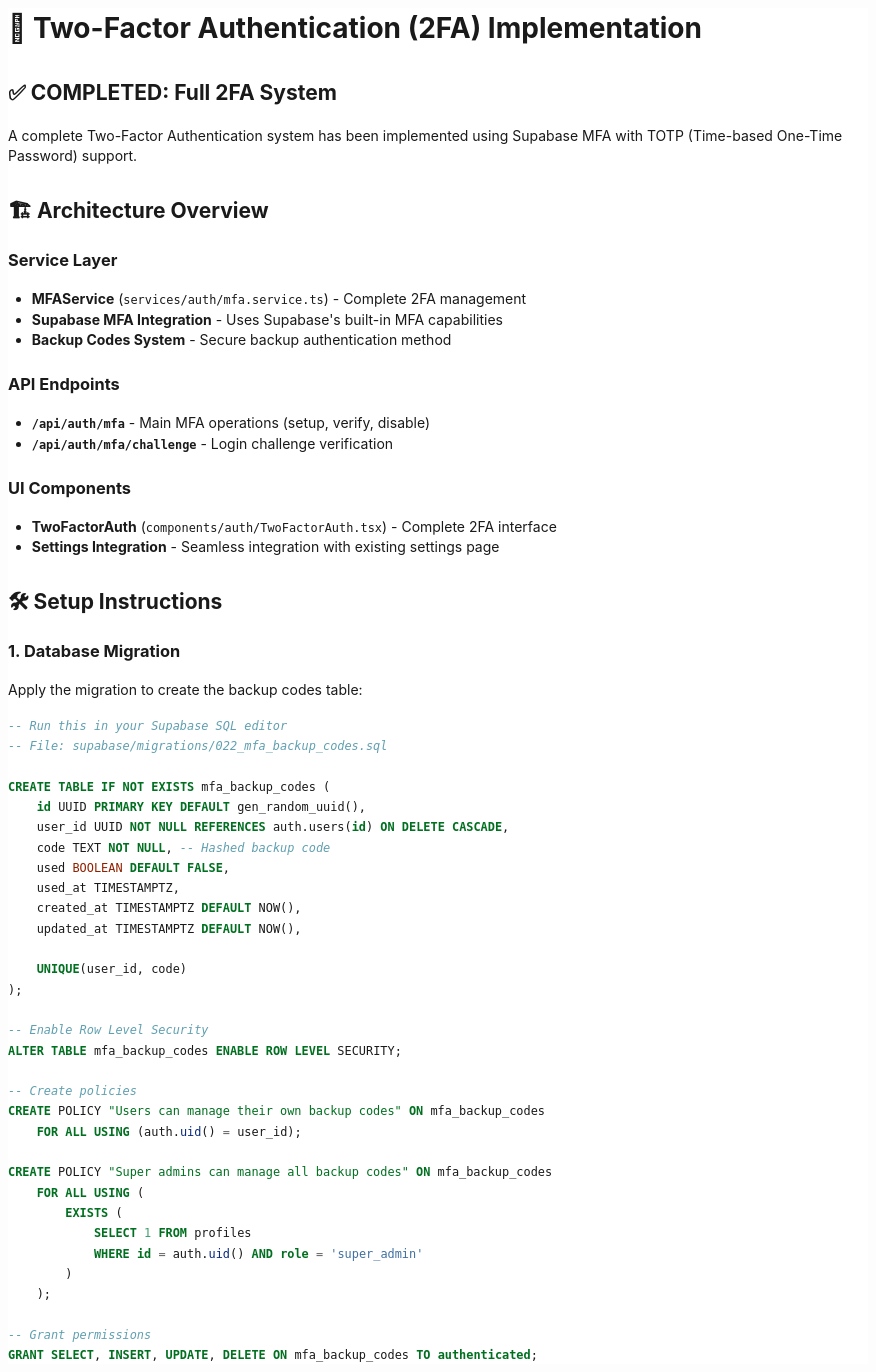# 🔐 Two-Factor Authentication (2FA) Implementation

## ✅ **COMPLETED: Full 2FA System**

A complete Two-Factor Authentication system has been implemented using Supabase MFA with TOTP (Time-based One-Time Password) support.

## 🏗️ **Architecture Overview**

### **Service Layer**
- **MFAService** (`services/auth/mfa.service.ts`) - Complete 2FA management
- **Supabase MFA Integration** - Uses Supabase's built-in MFA capabilities
- **Backup Codes System** - Secure backup authentication method

### **API Endpoints**
- **`/api/auth/mfa`** - Main MFA operations (setup, verify, disable)
- **`/api/auth/mfa/challenge`** - Login challenge verification

### **UI Components**
- **TwoFactorAuth** (`components/auth/TwoFactorAuth.tsx`) - Complete 2FA interface
- **Settings Integration** - Seamless integration with existing settings page

## 🛠️ **Setup Instructions**

### 1. **Database Migration**
Apply the migration to create the backup codes table:

```sql
-- Run this in your Supabase SQL editor
-- File: supabase/migrations/022_mfa_backup_codes.sql

CREATE TABLE IF NOT EXISTS mfa_backup_codes (
    id UUID PRIMARY KEY DEFAULT gen_random_uuid(),
    user_id UUID NOT NULL REFERENCES auth.users(id) ON DELETE CASCADE,
    code TEXT NOT NULL, -- Hashed backup code
    used BOOLEAN DEFAULT FALSE,
    used_at TIMESTAMPTZ,
    created_at TIMESTAMPTZ DEFAULT NOW(),
    updated_at TIMESTAMPTZ DEFAULT NOW(),
    
    UNIQUE(user_id, code)
);

-- Enable Row Level Security
ALTER TABLE mfa_backup_codes ENABLE ROW LEVEL SECURITY;

-- Create policies
CREATE POLICY "Users can manage their own backup codes" ON mfa_backup_codes
    FOR ALL USING (auth.uid() = user_id);

CREATE POLICY "Super admins can manage all backup codes" ON mfa_backup_codes
    FOR ALL USING (
        EXISTS (
            SELECT 1 FROM profiles 
            WHERE id = auth.uid() AND role = 'super_admin'
        )
    );

-- Grant permissions
GRANT SELECT, INSERT, UPDATE, DELETE ON mfa_backup_codes TO authenticated;
```
